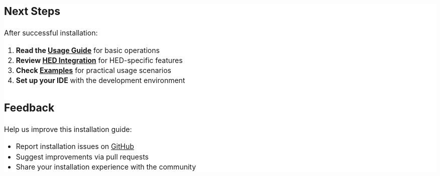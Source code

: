 ## Next Steps

After successful installation:

1. **Read the [Usage Guide](usage.md)** for basic operations
2. **Review [HED Integration](hed_integration.md)** for HED-specific features
3. **Check [Examples](../examples/)** for practical usage scenarios
4. **Set up your IDE** with the development environment

## Feedback

Help us improve this installation guide:
- Report installation issues on [GitHub](https://github.com/hed-standard/hed-mcp/issues)
- Suggest improvements via pull requests
- Share your installation experience with the community 